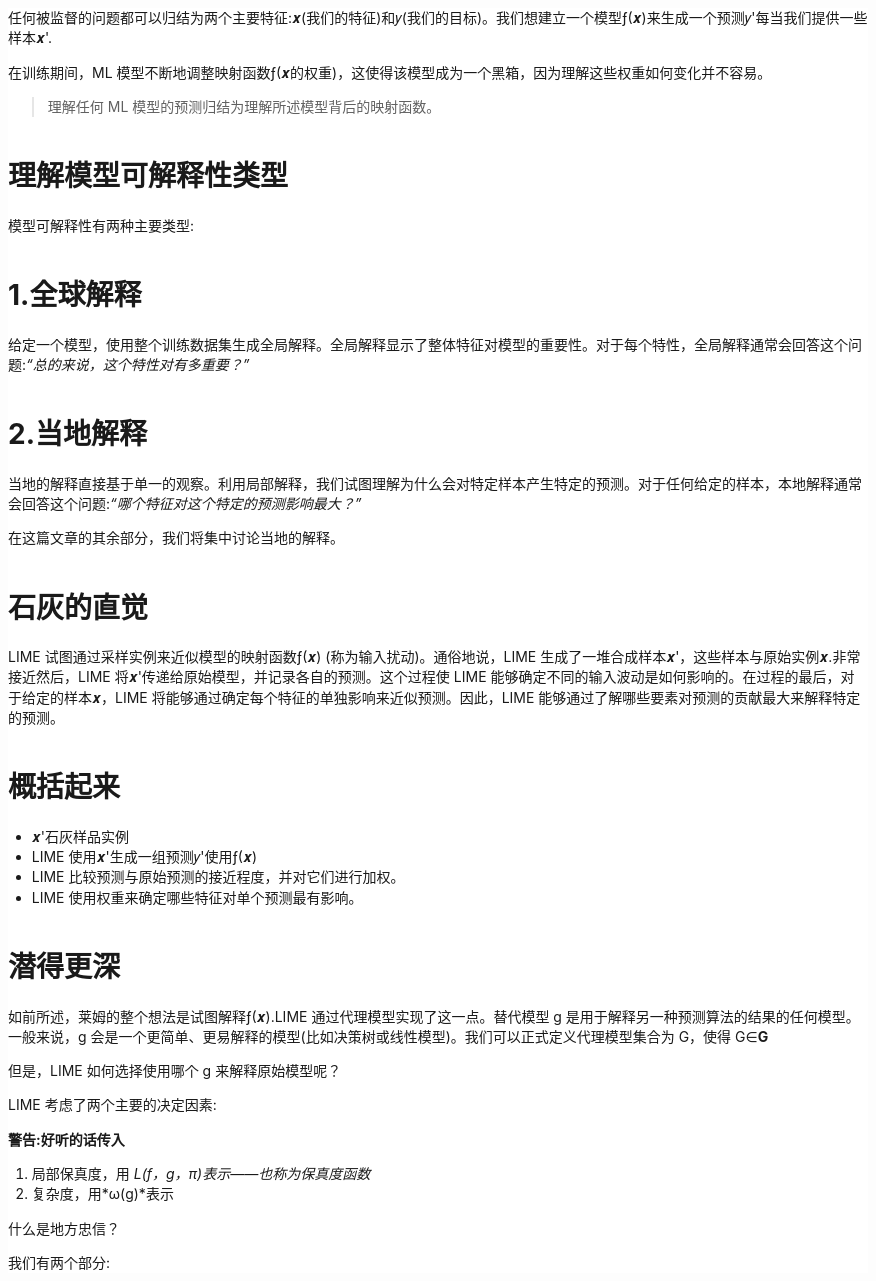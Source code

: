 任何被监督的问题都可以归结为两个主要特征:𝒙(我们的特征)和𝑦(我们的目标)。我们想建立一个模型ƒ(𝒙)来生成一个预测𝑦'每当我们提供一些样本𝒙'.

在训练期间，ML 模型不断地调整映射函数ƒ(𝒙的权重)，这使得该模型成为一个黑箱，因为理解这些权重如何变化并不容易。

> 理解任何 ML 模型的预测归结为理解所述模型背后的映射函数。

# 理解模型可解释性类型

模型可解释性有两种主要类型:

# 1.全球解释

给定一个模型，使用整个训练数据集生成全局解释。全局解释显示了整体特征对模型的重要性。对于每个特性，全局解释通常会回答这个问题:*“总的来说，这个特性对有多重要？”*

# 2.当地解释

当地的解释直接基于单一的观察。利用局部解释，我们试图理解为什么会对特定样本产生特定的预测。对于任何给定的样本，本地解释通常会回答这个问题:*“哪个特征对这个特定的预测影响最大？”*

在这篇文章的其余部分，我们将集中讨论当地的解释。

# 石灰的直觉

LIME 试图通过采样实例来近似模型的映射函数ƒ(𝒙) (称为输入扰动)。通俗地说，LIME 生成了一堆合成样本𝒙'，这些样本与原始实例𝒙.非常接近然后，LIME 将𝒙'传递给原始模型，并记录各自的预测。这个过程使 LIME 能够确定不同的输入波动是如何影响的。在过程的最后，对于给定的样本𝒙，LIME 将能够通过确定每个特征的单独影响来近似预测。因此，LIME 能够通过了解哪些要素对预测的贡献最大来解释特定的预测。

# 概括起来

*   𝒙'石灰样品实例
*   LIME 使用𝒙'生成一组预测𝑦'使用ƒ(𝒙)
*   LIME 比较预测与原始预测的接近程度，并对它们进行加权。
*   LIME 使用权重来确定哪些特征对单个预测最有影响。

# 潜得更深

如前所述，莱姆的整个想法是试图解释ƒ(𝒙).LIME 通过代理模型实现了这一点。替代模型 g 是用于解释另一种预测算法的结果的任何模型。一般来说，g 会是一个更简单、更易解释的模型(比如决策树或线性模型)。我们可以正式定义代理模型集合为 G，使得 G∈**G**

但是，LIME 如何选择使用哪个 g 来解释原始模型呢？

LIME 考虑了两个主要的决定因素:

****警告:好听的话传入****

1.  局部保真度，用 *L(f，g，π)表示——也称为保真度函数*
2.  复杂度，用*ω(g)*表示

什么是地方忠信？

我们有两个部分:
